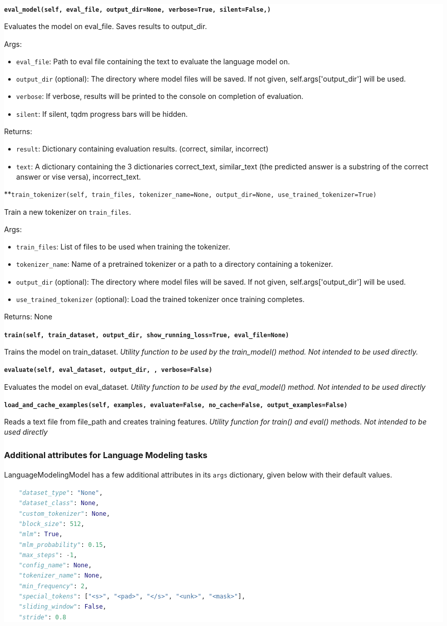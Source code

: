 **`eval_model(self, eval_file, output_dir=None, verbose=True, silent=False,)`**

Evaluates the model on eval_file. Saves results to output_dir.

Args:  

- `eval_file`: Path to eval file containing the text to evaluate the language model on.

- `output_dir` (optional): The directory where model files will be saved. If not given, self.args['output_dir'] will be used.  

- `verbose`: If verbose, results will be printed to the console on completion of evaluation.  

- `silent`: If silent, tqdm progress bars will be hidden.

Returns:  

- `result`: Dictionary containing evaluation results. (correct, similar, incorrect)

- `text`: A dictionary containing the 3 dictionaries correct_text, similar_text (the predicted answer is a substring of the correct answer or vise versa), incorrect_text.

**`train_tokenizer(self, train_files, tokenizer_name=None, output_dir=None, use_trained_tokenizer=True)`

Train a new tokenizer on `train_files`.

Args:

- `train_files`: List of files to be used when training the tokenizer.

- `tokenizer_name`: Name of a pretrained tokenizer or a path to a directory containing a tokenizer.

- `output_dir` (optional): The directory where model files will be saved. If not given, self.args['output_dir'] will be used.  

- `use_trained_tokenizer` (optional): Load the trained tokenizer once training completes.

Returns: None

**`train(self, train_dataset, output_dir, show_running_loss=True, eval_file=None)`**

Trains the model on train_dataset.
*Utility function to be used by the train_model() method. Not intended to be used directly.*

**`evaluate(self, eval_dataset, output_dir, , verbose=False)`**

Evaluates the model on eval_dataset.
*Utility function to be used by the eval_model() method. Not intended to be used directly*

**`load_and_cache_examples(self, examples, evaluate=False, no_cache=False, output_examples=False)`**

Reads a text file from file_path and creates training features.
*Utility function for train() and eval() methods. Not intended to be used directly*

### Additional attributes for Language Modeling tasks

LanguageModelingModel has a few additional attributes in its `args` dictionary, given below with their default values.

```python
    "dataset_type": "None",
    "dataset_class": None,
    "custom_tokenizer": None,
    "block_size": 512,
    "mlm": True,
    "mlm_probability": 0.15,
    "max_steps": -1,
    "config_name": None,
    "tokenizer_name": None,
    "min_frequency": 2,
    "special_tokens": ["<s>", "<pad>", "</s>", "<unk>", "<mask>"],
    "sliding_window": False,
    "stride": 0.8
```